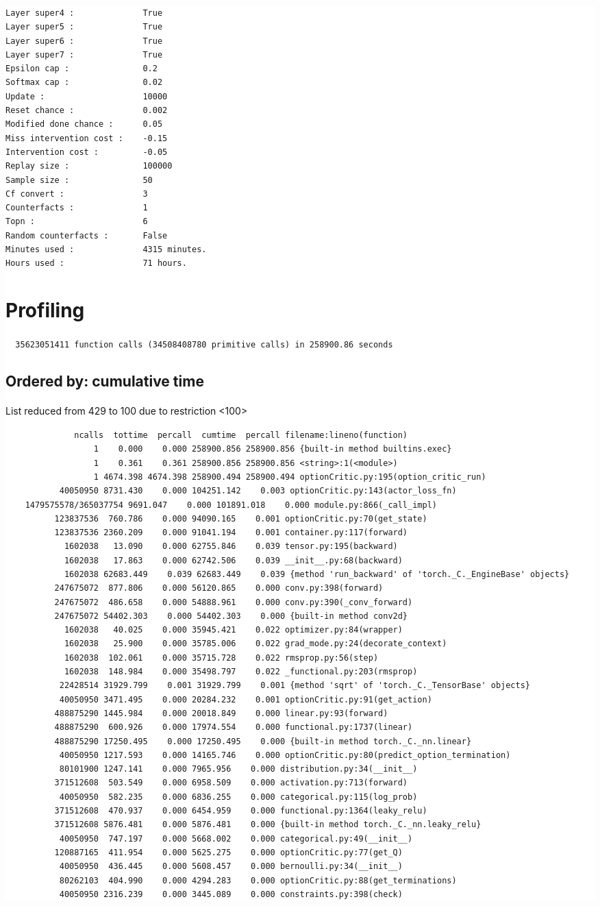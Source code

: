     Layer super4 :              True
    Layer super5 :              True
    Layer super6 :              True
    Layer super7 :              True
    Epsilon cap :               0.2
    Softmax cap :               0.02
    Update :                    10000
    Reset chance :              0.002
    Modified done chance :      0.05
    Miss intervention cost :    -0.15
    Intervention cost :         -0.05
    Replay size :               100000
    Sample size :               50
    Cf convert :                3
    Counterfacts :              1
    Topn :                      6
    Random counterfacts :       False
    Minutes used :              4315 minutes.
    Hours used :                71 hours.

# Profiling


      35623051411 function calls (34508408780 primitive calls) in 258900.86 seconds

##    Ordered by: cumulative time
   List reduced from 429 to 100 due to restriction <100>

                  ncalls  tottime  percall  cumtime  percall filename:lineno(function)
                      1    0.000    0.000 258900.856 258900.856 {built-in method builtins.exec}
                      1    0.361    0.361 258900.856 258900.856 <string>:1(<module>)
                      1 4674.398 4674.398 258900.494 258900.494 optionCritic.py:195(option_critic_run)
               40050950 8731.430    0.000 104251.142    0.003 optionCritic.py:143(actor_loss_fn)
        1479575578/365037754 9691.047    0.000 101891.018    0.000 module.py:866(_call_impl)
              123837536  760.786    0.000 94090.165    0.001 optionCritic.py:70(get_state)
              123837536 2360.209    0.000 91041.194    0.001 container.py:117(forward)
                1602038   13.090    0.000 62755.846    0.039 tensor.py:195(backward)
                1602038   17.863    0.000 62742.506    0.039 __init__.py:68(backward)
                1602038 62683.449    0.039 62683.449    0.039 {method 'run_backward' of 'torch._C._EngineBase' objects}
              247675072  877.806    0.000 56120.865    0.000 conv.py:398(forward)
              247675072  486.658    0.000 54888.961    0.000 conv.py:390(_conv_forward)
              247675072 54402.303    0.000 54402.303    0.000 {built-in method conv2d}
                1602038   40.025    0.000 35945.421    0.022 optimizer.py:84(wrapper)
                1602038   25.900    0.000 35785.006    0.022 grad_mode.py:24(decorate_context)
                1602038  102.061    0.000 35715.728    0.022 rmsprop.py:56(step)
                1602038  148.984    0.000 35498.797    0.022 _functional.py:203(rmsprop)
               22428514 31929.799    0.001 31929.799    0.001 {method 'sqrt' of 'torch._C._TensorBase' objects}
               40050950 3471.495    0.000 20284.232    0.001 optionCritic.py:91(get_action)
              488875290 1445.984    0.000 20018.849    0.000 linear.py:93(forward)
              488875290  600.926    0.000 17974.554    0.000 functional.py:1737(linear)
              488875290 17250.495    0.000 17250.495    0.000 {built-in method torch._C._nn.linear}
               40050950 1217.593    0.000 14165.746    0.000 optionCritic.py:80(predict_option_termination)
               80101900 1247.141    0.000 7965.956    0.000 distribution.py:34(__init__)
              371512608  503.549    0.000 6958.509    0.000 activation.py:713(forward)
               40050950  582.235    0.000 6836.255    0.000 categorical.py:115(log_prob)
              371512608  470.937    0.000 6454.959    0.000 functional.py:1364(leaky_relu)
              371512608 5876.481    0.000 5876.481    0.000 {built-in method torch._C._nn.leaky_relu}
               40050950  747.197    0.000 5668.002    0.000 categorical.py:49(__init__)
              120887165  411.954    0.000 5625.275    0.000 optionCritic.py:77(get_Q)
               40050950  436.445    0.000 5608.457    0.000 bernoulli.py:34(__init__)
               80262103  404.990    0.000 4294.283    0.000 optionCritic.py:88(get_terminations)
               40050950 2316.239    0.000 3445.089    0.000 constraints.py:398(check)